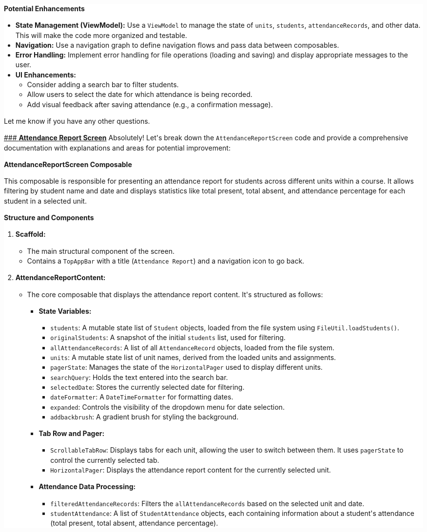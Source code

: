**Potential Enhancements**

*   **State Management (ViewModel):** Use a `ViewModel` to manage the state of `units`, `students`, `attendanceRecords`, and other data. This will make the code more organized and testable.
*   **Navigation:** Use a navigation graph to define navigation flows and pass data between composables.
*   **Error Handling:** Implement error handling for file operations (loading and saving) and display appropriate messages to the user.
*   **UI Enhancements:**
    *   Consider adding a search bar to filter students.
    *   Allow users to select the date for which attendance is being recorded.
    *   Add visual feedback after saving attendance (e.g., a confirmation message).

Let me know if you have any other questions.


[### **Attendance Report Screen**](AttendanceReport.kt)
Absolutely! Let's break down the `AttendanceReportScreen` code and provide a comprehensive documentation with explanations and areas for potential improvement:

**AttendanceReportScreen Composable**

This composable is responsible for presenting an attendance report for students across different units within a course. It allows filtering by student name and date and displays statistics like total present, total absent, and attendance percentage for each student in a selected unit.

**Structure and Components**

1. **Scaffold:**
    - The main structural component of the screen.
    - Contains a `TopAppBar` with a title (`Attendance Report`) and a navigation icon to go back.

2. **AttendanceReportContent:**
    - The core composable that displays the attendance report content. It's structured as follows:

        - **State Variables:**
            - `students`: A mutable state list of `Student` objects, loaded from the file system using `FileUtil.loadStudents()`.
            - `originalStudents`: A snapshot of the initial `students` list, used for filtering.
            - `allAttendanceRecords`: A list of all `AttendanceRecord` objects, loaded from the file system.
            - `units`: A mutable state list of unit names, derived from the loaded units and assignments.
            - `pagerState`: Manages the state of the `HorizontalPager` used to display different units.
            - `searchQuery`: Holds the text entered into the search bar.
            - `selectedDate`: Stores the currently selected date for filtering.
            - `dateFormatter`: A `DateTimeFormatter` for formatting dates.
            - `expanded`: Controls the visibility of the dropdown menu for date selection.
            - `addbackbrush`: A gradient brush for styling the background.

        - **Tab Row and Pager:**
            - `ScrollableTabRow`: Displays tabs for each unit, allowing the user to switch between them. It uses `pagerState` to control the currently selected tab.
            - `HorizontalPager`: Displays the attendance report content for the currently selected unit.

        - **Attendance Data Processing:**
            - `filteredAttendanceRecords`: Filters the `allAttendanceRecords` based on the selected unit and date.
            - `studentAttendance`: A list of `StudentAttendance` objects, each containing information about a student's attendance (total present, total absent, attendance percentage).

